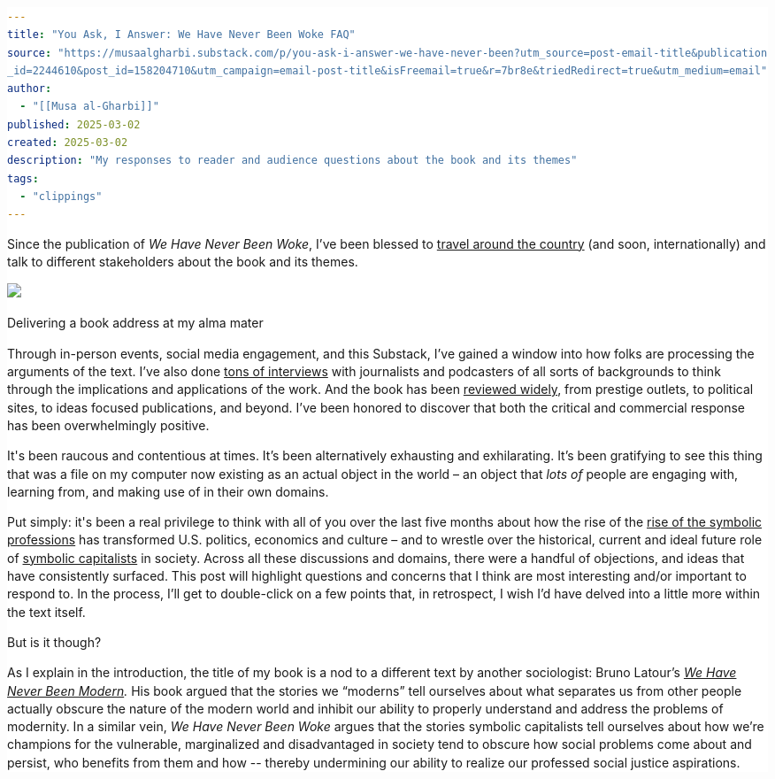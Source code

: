 ```yaml
---
title: "You Ask, I Answer: We Have Never Been Woke FAQ"
source: "https://musaalgharbi.substack.com/p/you-ask-i-answer-we-have-never-been?utm_source=post-email-title&publication_id=2244610&post_id=158204710&utm_campaign=email-post-title&isFreemail=true&r=7br8e&triedRedirect=true&utm_medium=email"
author:
  - "[[Musa al-Gharbi]]"
published: 2025-03-02
created: 2025-03-02
description: "My responses to reader and audience questions about the book and its themes"
tags:
  - "clippings"
---
```

Since the publication of *We Have Never Been Woke*, I’ve been blessed to [travel around the country](https://musaalgharbi.com/book-tour-we-have-never-been-woke/) (and soon, internationally) and talk to different stakeholders about the book and its themes.

![](https://substackcdn.com/image/fetch/w_1456,c_limit,f_auto,q_auto:good,fl_progressive:steep/https%3A%2F%2Fsubstack-post-media.s3.amazonaws.com%2Fpublic%2Fimages%2F21a35e9d-9559-4989-a694-b6e118907a6e_1430x1430.jpeg)

Delivering a book address at my alma mater

Through in-person events, social media engagement, and this Substack, I’ve gained a window into how folks are processing the arguments of the text. I’ve also done [tons of interviews](https://musaalgharbi.substack.com/p/we-have-never-been-woke-available) with journalists and podcasters of all sorts of backgrounds to think through the implications and applications of the work. And the book has been [reviewed widely](https://musaalgharbi.substack.com/p/critics-respond-to-we-have-never), from prestige outlets, to political sites, to ideas focused publications, and beyond. I’ve been honored to discover that both the critical and commercial response has been overwhelmingly positive.

It's been raucous and contentious at times. It’s been alternatively exhausting and exhilarating. It’s been gratifying to see this thing that was a file on my computer now existing as an actual object in the world – an object that *lots of* people are engaging with, learning from, and making use of in their own domains.

Put simply: it's been a real privilege to think with all of you over the last five months about how the rise of the [rise of the symbolic professions](https://musaalgharbi.substack.com/p/introduction-to-the-symbolic-economy) has transformed U.S. politics, economics and culture – and to wrestle over the historical, current and ideal future role of [symbolic capitalists](https://musaalgharbi.substack.com/p/meet-the-symbolic-capitalists) in society. Across all these discussions and domains, there were a handful of objections, and ideas that have consistently surfaced. This post will highlight questions and concerns that I think are most interesting and/or important to respond to. In the process, I’ll get to double-click on a few points that, in retrospect, I wish I’d have delved into a little more within the text itself.

But is it though?

As I explain in the introduction, the title of my book is a nod to a different text by another sociologist: Bruno Latour’s *[We Have Never Been Modern](https://www.hup.harvard.edu/books/9780674948396).* His book argued that the stories we “moderns” tell ourselves about what separates us from other people actually obscure the nature of the modern world and inhibit our ability to properly understand and address the problems of modernity. In a similar vein, *We Have Never Been Woke* argues that the stories symbolic capitalists tell ourselves about how we’re champions for the vulnerable, marginalized and disadvantaged in society tend to obscure how social problems come about and persist, who benefits from them and how -- thereby undermining our ability to realize our professed social justice aspirations.
